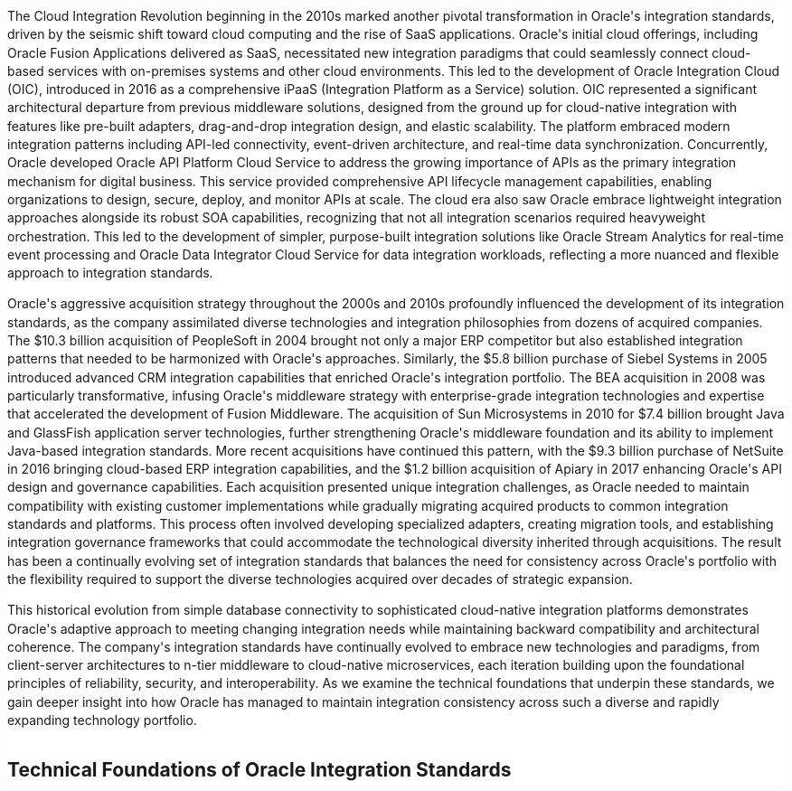 The Cloud Integration Revolution beginning in the 2010s marked another pivotal transformation in Oracle's integration standards, driven by the seismic shift toward cloud computing and the rise of SaaS applications. Oracle's initial cloud offerings, including Oracle Fusion Applications delivered as SaaS, necessitated new integration paradigms that could seamlessly connect cloud-based services with on-premises systems and other cloud environments. This led to the development of Oracle Integration Cloud (OIC), introduced in 2016 as a comprehensive iPaaS (Integration Platform as a Service) solution. OIC represented a significant architectural departure from previous middleware solutions, designed from the ground up for cloud-native integration with features like pre-built adapters, drag-and-drop integration design, and elastic scalability. The platform embraced modern integration patterns including API-led connectivity, event-driven architecture, and real-time data synchronization. Concurrently, Oracle developed Oracle API Platform Cloud Service to address the growing importance of APIs as the primary integration mechanism for digital business. This service provided comprehensive API lifecycle management capabilities, enabling organizations to design, secure, deploy, and monitor APIs at scale. The cloud era also saw Oracle embrace lightweight integration approaches alongside its robust SOA capabilities, recognizing that not all integration scenarios required heavyweight orchestration. This led to the development of simpler, purpose-built integration solutions like Oracle Stream Analytics for real-time event processing and Oracle Data Integrator Cloud Service for data integration workloads, reflecting a more nuanced and flexible approach to integration standards.

Oracle's aggressive acquisition strategy throughout the 2000s and 2010s profoundly influenced the development of its integration standards, as the company assimilated diverse technologies and integration philosophies from dozens of acquired companies. The $10.3 billion acquisition of PeopleSoft in 2004 brought not only a major ERP competitor but also established integration patterns that needed to be harmonized with Oracle's approaches. Similarly, the $5.8 billion purchase of Siebel Systems in 2005 introduced advanced CRM integration capabilities that enriched Oracle's integration portfolio. The BEA acquisition in 2008 was particularly transformative, infusing Oracle's middleware strategy with enterprise-grade integration technologies and expertise that accelerated the development of Fusion Middleware. The acquisition of Sun Microsystems in 2010 for $7.4 billion brought Java and GlassFish application server technologies, further strengthening Oracle's middleware foundation and its ability to implement Java-based integration standards. More recent acquisitions have continued this pattern, with the $9.3 billion purchase of NetSuite in 2016 bringing cloud-based ERP integration capabilities, and the $1.2 billion acquisition of Apiary in 2017 enhancing Oracle's API design and governance capabilities. Each acquisition presented unique integration challenges, as Oracle needed to maintain compatibility with existing customer implementations while gradually migrating acquired products to common integration standards and platforms. This process often involved developing specialized adapters, creating migration tools, and establishing integration governance frameworks that could accommodate the technological diversity inherited through acquisitions. The result has been a continually evolving set of integration standards that balances the need for consistency across Oracle's portfolio with the flexibility required to support the diverse technologies acquired over decades of strategic expansion.

This historical evolution from simple database connectivity to sophisticated cloud-native integration platforms demonstrates Oracle's adaptive approach to meeting changing integration needs while maintaining backward compatibility and architectural coherence. The company's integration standards have continually evolved to embrace new technologies and paradigms, from client-server architectures to n-tier middleware to cloud-native microservices, each iteration building upon the foundational principles of reliability, security, and interoperability. As we examine the technical foundations that underpin these standards, we gain deeper insight into how Oracle has managed to maintain integration consistency across such a diverse and rapidly expanding technology portfolio.

## Technical Foundations of Oracle Integration Standards
